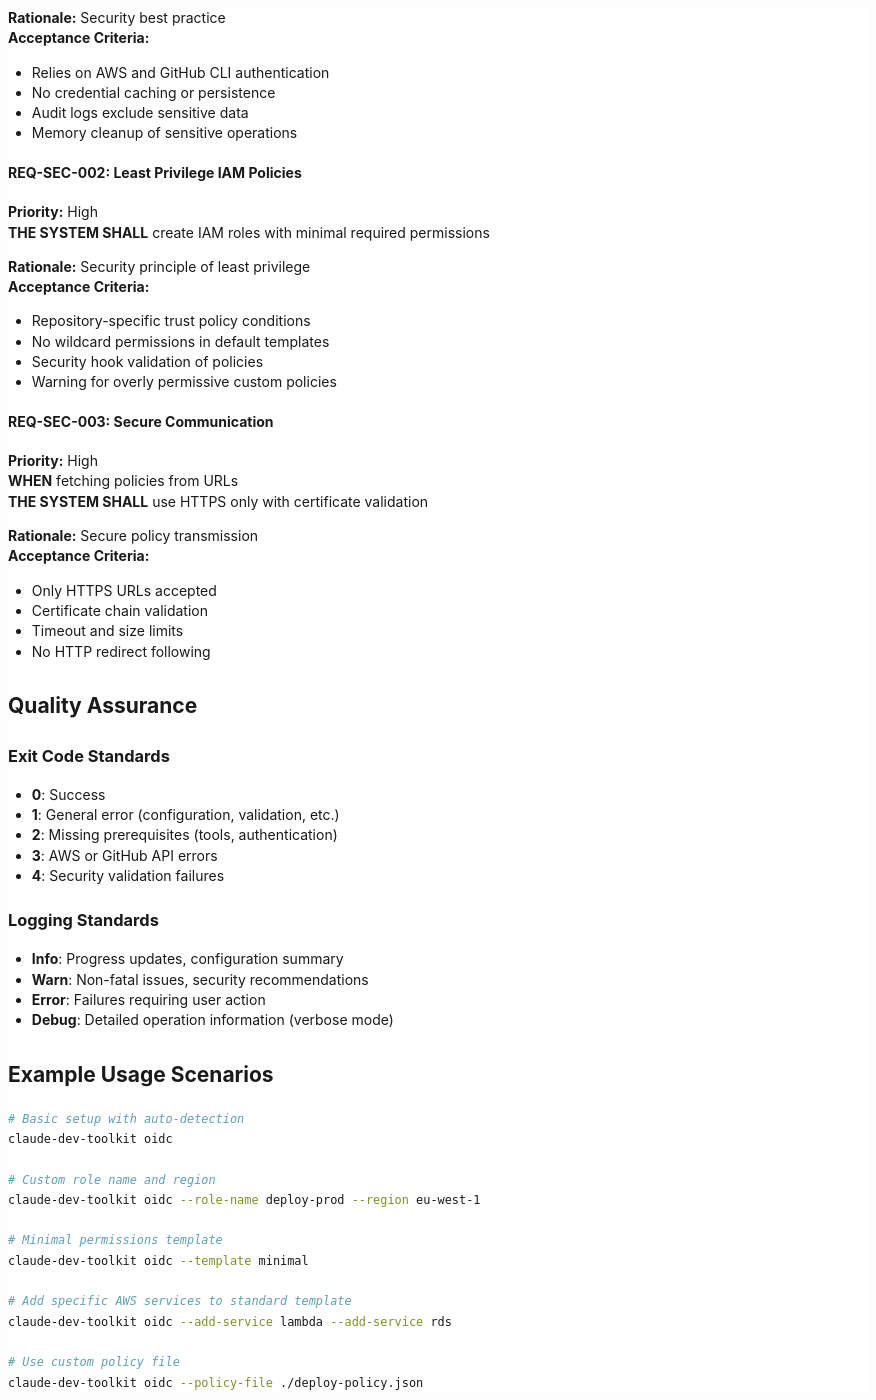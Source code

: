 **Rationale:** Security best practice  
**Acceptance Criteria:**
- Relies on AWS and GitHub CLI authentication
- No credential caching or persistence
- Audit logs exclude sensitive data
- Memory cleanup of sensitive operations

#### REQ-SEC-002: Least Privilege IAM Policies
**Priority:** High  
**THE SYSTEM SHALL** create IAM roles with minimal required permissions

**Rationale:** Security principle of least privilege  
**Acceptance Criteria:**
- Repository-specific trust policy conditions
- No wildcard permissions in default templates
- Security hook validation of policies
- Warning for overly permissive custom policies

#### REQ-SEC-003: Secure Communication
**Priority:** High  
**WHEN** fetching policies from URLs  
**THE SYSTEM SHALL** use HTTPS only with certificate validation

**Rationale:** Secure policy transmission  
**Acceptance Criteria:**
- Only HTTPS URLs accepted
- Certificate chain validation
- Timeout and size limits
- No HTTP redirect following

## Quality Assurance

### Exit Code Standards
- **0**: Success
- **1**: General error (configuration, validation, etc.)
- **2**: Missing prerequisites (tools, authentication)  
- **3**: AWS or GitHub API errors
- **4**: Security validation failures

### Logging Standards
- **Info**: Progress updates, configuration summary
- **Warn**: Non-fatal issues, security recommendations
- **Error**: Failures requiring user action
- **Debug**: Detailed operation information (verbose mode)

## Example Usage Scenarios

```bash
# Basic setup with auto-detection
claude-dev-toolkit oidc

# Custom role name and region  
claude-dev-toolkit oidc --role-name deploy-prod --region eu-west-1

# Minimal permissions template
claude-dev-toolkit oidc --template minimal

# Add specific AWS services to standard template
claude-dev-toolkit oidc --add-service lambda --add-service rds

# Use custom policy file
claude-dev-toolkit oidc --policy-file ./deploy-policy.json

```
